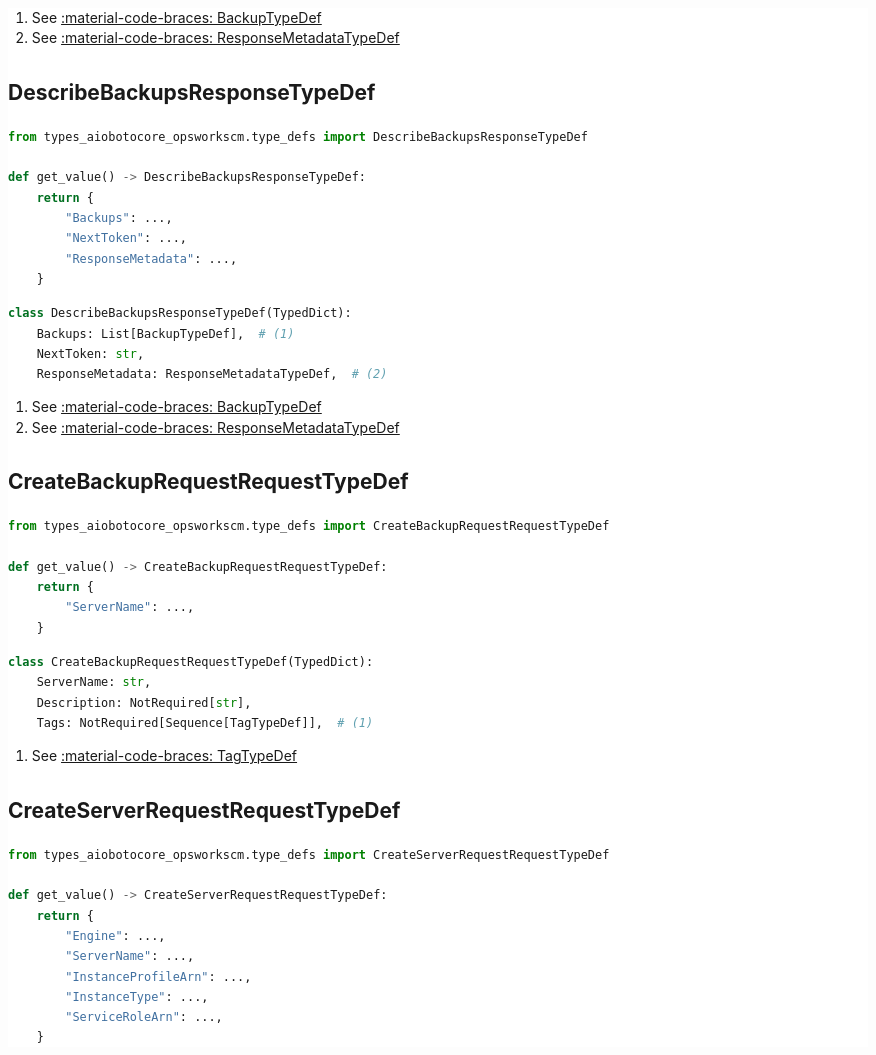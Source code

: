 1. See [:material-code-braces: BackupTypeDef](./type_defs.md#backuptypedef) 
2. See [:material-code-braces: ResponseMetadataTypeDef](./type_defs.md#responsemetadatatypedef) 
## DescribeBackupsResponseTypeDef

```python title="Usage Example"
from types_aiobotocore_opsworkscm.type_defs import DescribeBackupsResponseTypeDef

def get_value() -> DescribeBackupsResponseTypeDef:
    return {
        "Backups": ...,
        "NextToken": ...,
        "ResponseMetadata": ...,
    }
```

```python title="Definition"
class DescribeBackupsResponseTypeDef(TypedDict):
    Backups: List[BackupTypeDef],  # (1)
    NextToken: str,
    ResponseMetadata: ResponseMetadataTypeDef,  # (2)
```

1. See [:material-code-braces: BackupTypeDef](./type_defs.md#backuptypedef) 
2. See [:material-code-braces: ResponseMetadataTypeDef](./type_defs.md#responsemetadatatypedef) 
## CreateBackupRequestRequestTypeDef

```python title="Usage Example"
from types_aiobotocore_opsworkscm.type_defs import CreateBackupRequestRequestTypeDef

def get_value() -> CreateBackupRequestRequestTypeDef:
    return {
        "ServerName": ...,
    }
```

```python title="Definition"
class CreateBackupRequestRequestTypeDef(TypedDict):
    ServerName: str,
    Description: NotRequired[str],
    Tags: NotRequired[Sequence[TagTypeDef]],  # (1)
```

1. See [:material-code-braces: TagTypeDef](./type_defs.md#tagtypedef) 
## CreateServerRequestRequestTypeDef

```python title="Usage Example"
from types_aiobotocore_opsworkscm.type_defs import CreateServerRequestRequestTypeDef

def get_value() -> CreateServerRequestRequestTypeDef:
    return {
        "Engine": ...,
        "ServerName": ...,
        "InstanceProfileArn": ...,
        "InstanceType": ...,
        "ServiceRoleArn": ...,
    }
```
